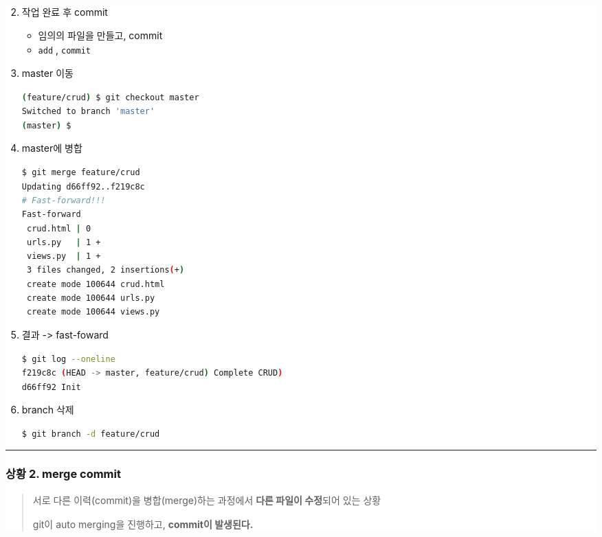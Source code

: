 
2. 작업 완료 후 commit

   * 임의의 파일을 만들고, commit
   * `add` , `commit` 
   
   


3. master 이동

   ```bash
   (feature/crud) $ git checkout master
   Switched to branch 'master'
   (master) $
   ```
   
   


4. master에 병합

   ```bash
   $ git merge feature/crud
   Updating d66ff92..f219c8c
   # Fast-forward!!!
   Fast-forward
    crud.html | 0
    urls.py   | 1 +
    views.py  | 1 +
    3 files changed, 2 insertions(+)
    create mode 100644 crud.html
    create mode 100644 urls.py
    create mode 100644 views.py
   ```
   
   


5. 결과 -> fast-foward 

   ```bash
   $ git log --oneline
   f219c8c (HEAD -> master, feature/crud) Complete CRUD)
   d66ff92 Init
   ```

   

6. branch 삭제

   ```bash
   $ git branch -d feature/crud
   ```
   
   
   

---



### 상황 2. merge commit

> 서로 다른 이력(commit)을 병합(merge)하는 과정에서 **다른 파일이 수정**되어 있는 상황
>
> git이 auto merging을 진행하고, **commit이 발생된다.**

